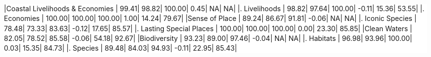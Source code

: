 |Coastal Livelihoods & Economies |  99.41|  98.82| 100.00|  0.45|        NA|         NA|
|. Livelihoods                   |  98.82|  97.64| 100.00| -0.11|     15.36|      53.55|
|. Economies                     | 100.00| 100.00| 100.00|  1.00|     14.24|      79.67|
|Sense of Place                  |  89.24|  86.67|  91.81| -0.06|        NA|         NA|
|. Iconic Species                |  78.48|  73.33|  83.63| -0.12|     17.65|      85.57|
|. Lasting Special Places        | 100.00| 100.00| 100.00|  0.00|     23.30|      85.85|
|Clean Waters                    |  82.05|  78.52|  85.58| -0.06|     54.18|      92.67|
|Biodiversity                    |  93.23|  89.00|  97.46| -0.04|        NA|         NA|
|. Habitats                      |  96.98|  93.96| 100.00|  0.03|     15.35|      84.73|
|. Species                       |  89.48|  84.03|  94.93| -0.11|     22.95|      85.43|



